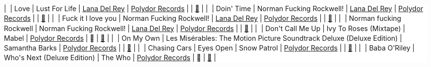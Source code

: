 | <img src="https://i.scdn.co/image/ab67616d0000b27395e2fd1accb339fa14878190" alt="" width="50" /> | Love                                       | Lust For Life                                                          | [Lana Del Rey](../artists/lana_del_rey.md)                                                                                                                                                                                                                                                                                                                                          | [Polydor Records](polydor_records.md) |     | [🔗](https://open.spotify.com/track/2Kerz9H9IejzeIpjhDJoYG) |
| <img src="https://i.scdn.co/image/ab67616d0000b273879e9318cb9f4e05ee552ac9" alt="" width="50" /> | Doin' Time                                 | Norman Fucking Rockwell!                                               | [Lana Del Rey](../artists/lana_del_rey.md)                                                                                                                                                                                                                                                                                                                                          | [Polydor Records](polydor_records.md) |     | [🔗](https://open.spotify.com/track/0Oqc0kKFsQ6MhFOLBNZIGX) |
| <img src="https://i.scdn.co/image/ab67616d0000b273879e9318cb9f4e05ee552ac9" alt="" width="50" /> | Fuck it I love you                         | Norman Fucking Rockwell!                                               | [Lana Del Rey](../artists/lana_del_rey.md)                                                                                                                                                                                                                                                                                                                                          | [Polydor Records](polydor_records.md) |     | [🔗](https://open.spotify.com/track/7MtVPRGtZl6rPjMfLoI3Lh) |
| <img src="https://i.scdn.co/image/ab67616d0000b273879e9318cb9f4e05ee552ac9" alt="" width="50" /> | Norman fucking Rockwell                    | Norman Fucking Rockwell!                                               | [Lana Del Rey](../artists/lana_del_rey.md)                                                                                                                                                                                                                                                                                                                                          | [Polydor Records](polydor_records.md) |     | [🔗](https://open.spotify.com/track/3RIgHHpnFKj5Rni1shokDj) |
| <img src="https://i.scdn.co/image/ab67616d0000b273fb4278cf3d557dc89ca80ad5" alt="" width="50" /> | Don't Call Me Up                           | Ivy To Roses (Mixtape)                                                 | Mabel                                                                                                                                                                                                                                                                                                                                                                               | [Polydor Records](polydor_records.md) | 💚   | [🔗](https://open.spotify.com/track/5WHTFyqSii0lmT9R21abT8) |
| <img src="https://i.scdn.co/image/ab67616d0000b2739c0f9e625ee5cac9e2abfc6e" alt="" width="50" /> | On My Own                                  | Les Misérables: The Motion Picture Soundtrack Deluxe (Deluxe Edition)  | Samantha Barks                                                                                                                                                                                                                                                                                                                                                                      | [Polydor Records](polydor_records.md) |     | [🔗](https://open.spotify.com/track/3Mr6ofzF6ZuYiqHh8qNud3) |
| <img src="https://i.scdn.co/image/ab67616d0000b2735da2756220da9b6f17924f8f" alt="" width="50" /> | Chasing Cars                               | Eyes Open                                                              | Snow Patrol                                                                                                                                                                                                                                                                                                                                                                         | [Polydor Records](polydor_records.md) |     | [🔗](https://open.spotify.com/track/5hnyJvgoWiQUYZttV4wXy6) |
| <img src="https://i.scdn.co/image/ab67616d0000b273fe24dcd263c08c6dd84b6e8c" alt="" width="50" /> | Baba O'Riley                               | Who's Next (Deluxe Edition)                                            | The Who                                                                                                                                                                                                                                                                                                                                                                             | [Polydor Records](polydor_records.md) | 💚   | [🔗](https://open.spotify.com/track/3qiyyUfYe7CRYLucrPmulD) |